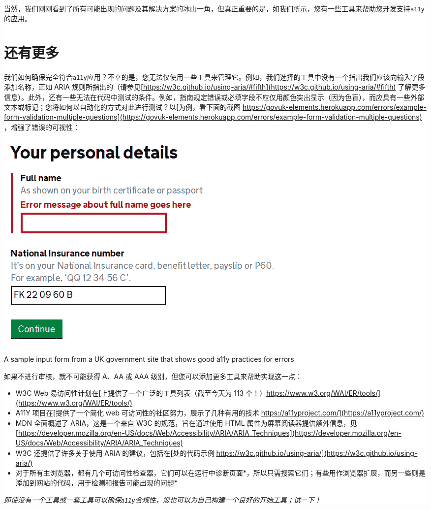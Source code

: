 当然，我们刚刚看到了所有可能出现的问题及其解决方案的冰山一角，但真正重要的是，如我们所示，您有一些工具来帮助您开发支持`a11y`的应用。

# 还有更多

我们如何确保完全符合`a11y`应用？不幸的是，您无法仅使用一些工具来管理它。例如，我们选择的工具中没有一个指出我们应该向输入字段添加名称，正如 ARIA 规则所指出的（请参见[https://w3c.github.io/using-aria/#fifth](https://w3c.github.io/using-aria/#fifth) 了解更多信息）。此外，还有一些无法在代码中测试的条件。例如，指南规定错误或必填字段不应仅用颜色突出显示（因为色盲），而应具有一些外部文本或标记；您将如何以自动化的方式对此进行测试？以[为例，看下面的截图 https://govuk-elements.herokuapp.com/errors/example-form-validation-multiple-questions](https://govuk-elements.herokuapp.com/errors/example-form-validation-multiple-questions) ，增强了错误的可视性：

![](img/f020f612-b251-45d5-9e94-d7fc9ee2aeab.png)

A sample input form from a UK government site that shows good a11y practices for errors

如果不进行审核，就不可能获得 A、AA 或 AAA 级别，但您可以添加更多工具来帮助实现这一点：

*   W3C Web 易访问性计划在[上提供了一个广泛的工具列表（截至今天为 113 个！）https://www.w3.org/WAI/ER/tools/](https://www.w3.org/WAI/ER/tools/)
*   A11Y 项目在[提供了一个简化 web 可访问性的社区努力，展示了几种有用的技术 https://a11yproject.com/](https://a11yproject.com/)
*   MDN 全面概述了 ARIA，这是一个来自 W3C 的规范，旨在通过使用 HTML 属性为屏幕阅读器提供额外信息，见[https://developer.mozilla.org/en-US/docs/Web/Accessibility/ARIA/ARIA_Techniques](https://developer.mozilla.org/en-US/docs/Web/Accessibility/ARIA/ARIA_Techniques)
*   W3C 还提供了许多关于使用 ARIA 的建议，包括在[处的代码示例 https://w3c.github.io/using-aria/](https://w3c.github.io/using-aria/)
*   对于所有主浏览器，都有几个可访问性检查器，它们可以在运行中诊断页面*，所以只需搜索它们；有些用作浏览器扩展，而另一些则是添加到网站的代码，用于检测和报告可能出现的问题*

 *即使没有一个工具或一套工具可以确保`a11y`合规性，您也可以为自己构建一个良好的开始工具；试一下！*
